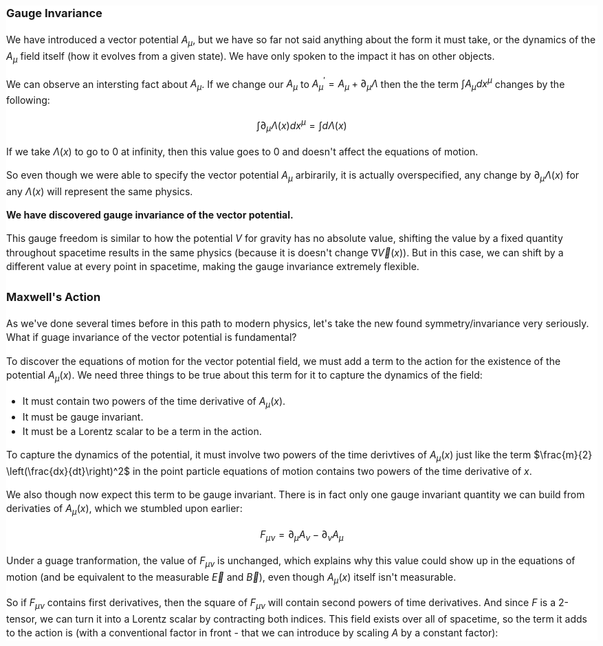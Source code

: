 ### Gauge Invariance

We have introduced a vector potential $A_\mu$, but we have so far not said anything about the form it must take, or the dynamics of the $A_\mu$ field itself (how it evolves from a given state).  We have only spoken to the impact it has on other objects.

We can observe an intersting fact about $A_\mu$.  If we change our $A_\mu$ to $A^\prime_\mu = A_\mu + \partial_\mu\Lambda$ then the the term $\int A_\mu dx^\mu$ changes by the following:

$$ \int \partial_\mu\Lambda(x) dx^\mu  = \int d\Lambda(x) $$

If we take $\Lambda(x)$ to go to $0$ at infinity, then this value goes to $0$ and doesn't affect the equations of motion.

So even though we were able to specify the vector potential $A_\mu$ arbirarily, it is actually overspecified, any change by $\partial_\mu \Lambda(x)$ for any $\Lambda(x)$ will represent the same physics.

**We have discovered gauge invariance of the vector potential.**

This gauge freedom is similar to how the potential $V$ for gravity has no absolute value, shifting the value by a fixed quantity throughout spacetime results in the same physics (because it is doesn't change $\nabla \vec{V}(x)$).  But in this case, we can shift by a different value at every point in spacetime, making the gauge invariance extremely flexible.

### Maxwell's Action

As we've done several times before in this path to modern physics, let's take the new found symmetry/invariance very seriously.  What if guage invariance of the vector potential is fundamental?

To discover the equations of motion for the vector potential field, we must add a term to the action for the existence of the potential $A_\mu(x)$.  We need three things to be true about this term for it to capture the dynamics of the field:

* It must contain two powers of the time derivative of $A_\mu(x)$.
* It must be gauge invariant.
* It must be a Lorentz scalar to be a term in the action.

To capture the dynamics of the potential, it must involve two powers of the time derivtives of $A_\mu(x)$ just like the term $\frac{m}{2} \left(\frac{dx}{dt}\right)^2$ in the point particle equations of motion contains two powers of the time derivative of $x$.

We also though now expect this term to be gauge invariant.  There is in fact only one gauge invariant quantity we can build from derivaties of $A_\mu(x)$, which we stumbled upon earlier:

$$ F_{\mu\nu} = \partial_\mu A_\nu - \partial_\nu A_\mu$$

Under a guage tranformation, the value of $F_{\mu\nu}$ is unchanged, which explains why this value could show up in the equations of motion (and be equivalent to the measurable $\vec{E}$ and $\vec{B}$), even though $A_\mu(x)$ itself isn't measurable.

So if $F_{\mu\nu}$ contains first derivatives, then the square of $F_{\mu\nu}$ will contain second powers of time derivatives.  And since $F$ is a 2-tensor, we can turn it into a Lorentz scalar by contracting both indices.  This field exists over all of spacetime, so the term it adds to the action is (with a conventional factor in front - that we can introduce by scaling $A$ by a constant factor):
